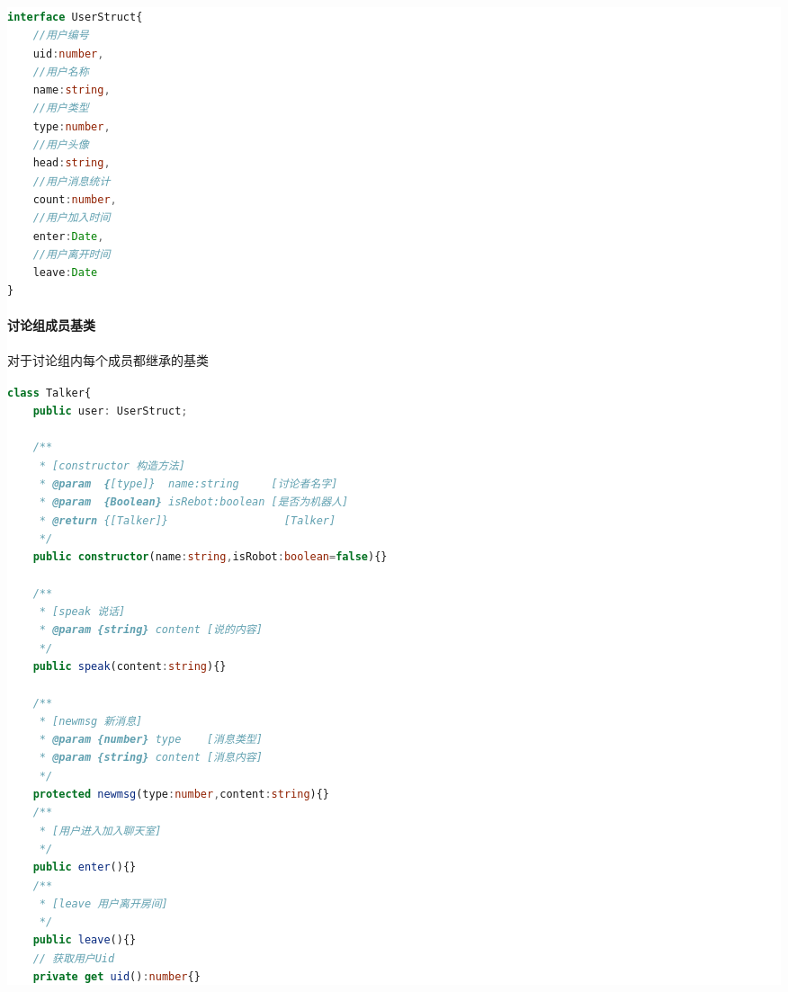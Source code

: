 ```typescript
interface UserStruct{
	//用户编号
	uid:number,
	//用户名称
	name:string,
	//用户类型
	type:number,
	//用户头像
	head:string,
	//用户消息统计
	count:number,
	//用户加入时间
	enter:Date,
	//用户离开时间
	leave:Date
}

```

#### 讨论组成员基类
对于讨论组内每个成员都继承的基类

```typescript
class Talker{
	public user: UserStruct;
	
	/**
	 * [constructor 构造方法]
	 * @param  {[type]}  name:string     [讨论者名字]
	 * @param  {Boolean} isRebot:boolean [是否为机器人]
	 * @return {[Talker]}                  [Talker]
	 */
	public constructor(name:string,isRobot:boolean=false){}

	/**
	 * [speak 说话]
	 * @param {string} content [说的内容]
	 */
	public speak(content:string){}

	/**
	 * [newmsg 新消息]
	 * @param {number} type    [消息类型]
	 * @param {string} content [消息内容]
	 */
	protected newmsg(type:number,content:string){}
	/**
	 * [用户进入加入聊天室]
	 */
	public enter(){}
	/**
	 * [leave 用户离开房间]
	 */
	public leave(){}
	// 获取用户Uid
	private get uid():number{}
```
